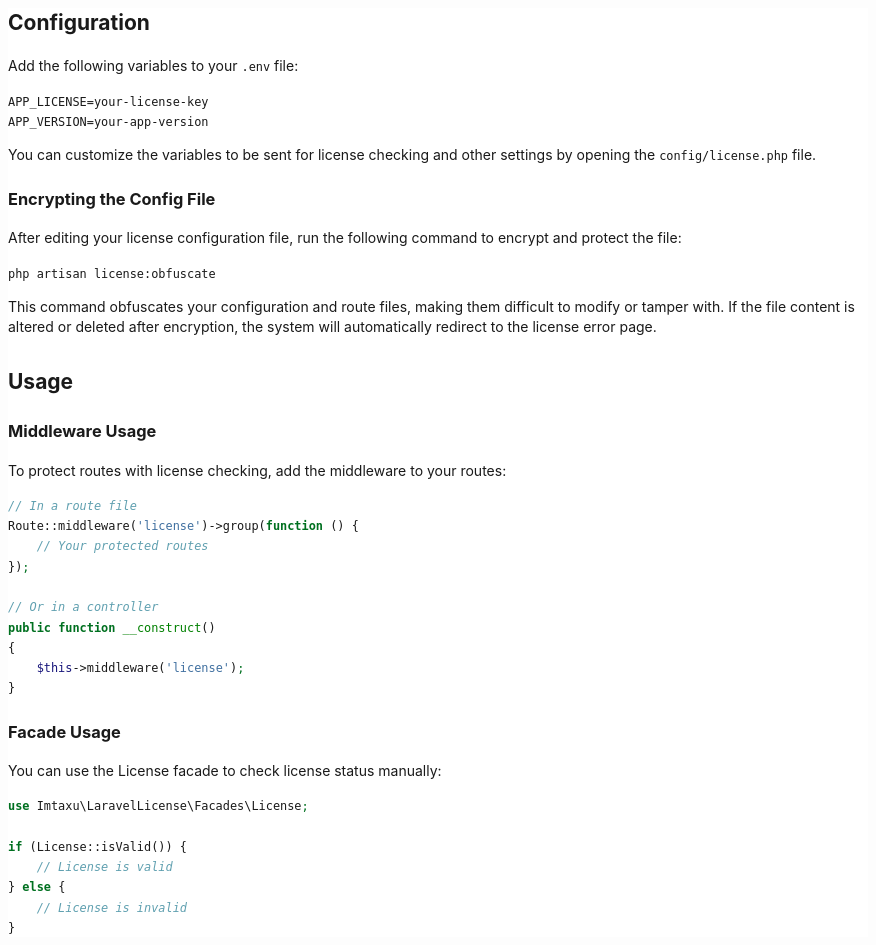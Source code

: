 ## Configuration

Add the following variables to your `.env` file:

```
APP_LICENSE=your-license-key
APP_VERSION=your-app-version
```

You can customize the variables to be sent for license checking and other settings by opening the `config/license.php` file.

### Encrypting the Config File

After editing your license configuration file, run the following command to encrypt and protect the file:

```bash
php artisan license:obfuscate
```

This command obfuscates your configuration and route files, making them difficult to modify or tamper with. If the file content is altered or deleted after encryption, the system will automatically redirect to the license error page.

## Usage

### Middleware Usage

To protect routes with license checking, add the middleware to your routes:

```php
// In a route file
Route::middleware('license')->group(function () {
    // Your protected routes
});

// Or in a controller
public function __construct()
{
    $this->middleware('license');
}
```

### Facade Usage

You can use the License facade to check license status manually:

```php
use Imtaxu\LaravelLicense\Facades\License;

if (License::isValid()) {
    // License is valid
} else {
    // License is invalid
}
```

